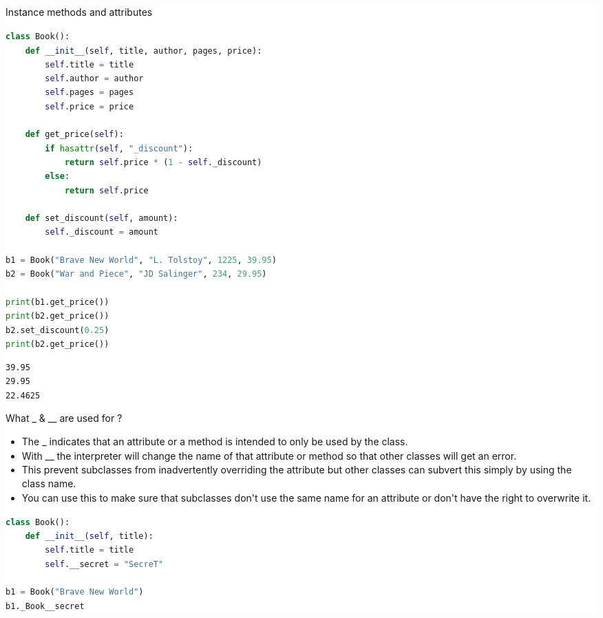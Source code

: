 

Instance methods and attributes


```python
class Book():
    def __init__(self, title, author, pages, price):
        self.title = title
        self.author = author
        self.pages = pages
        self.price = price
        
    def get_price(self):
        if hasattr(self, "_discount"):
            return self.price * (1 - self._discount) 
        else:
            return self.price 
    
    def set_discount(self, amount):
        self._discount = amount

b1 = Book("Brave New World", "L. Tolstoy", 1225, 39.95)
b2 = Book("War and Piece", "JD Salinger", 234, 29.95)

print(b1.get_price())
print(b2.get_price())
b2.set_discount(0.25)
print(b2.get_price())
```

    39.95
    29.95
    22.4625


What \_ & \__ are used for ?

- The \_ indicates that an attribute or a method is intended to only be used by the class.  
- With \__ the interpreter will change the name of that attribute or method so that other classes will get an error.   
- This prevent subclasses from inadvertently overriding the attribute but other classes can subvert this simply by using the class name.  
- You can use this to make sure that subclasses don't use the same name for an attribute or don't have the right to overwrite it.


```python
class Book():
    def __init__(self, title):
        self.title = title
        self.__secret = "SecreT"
 
b1 = Book("Brave New World")
b1._Book__secret
```
